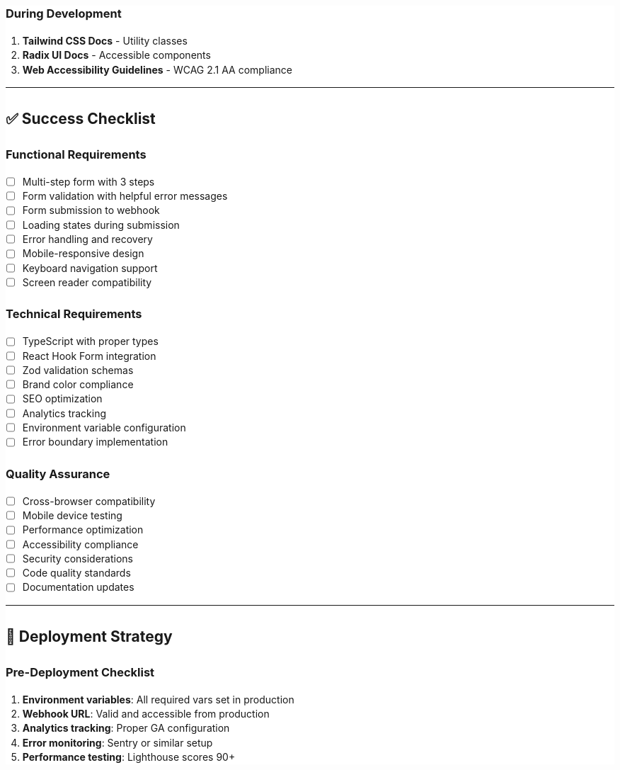 ### During Development
1. **Tailwind CSS Docs** - Utility classes
2. **Radix UI Docs** - Accessible components
3. **Web Accessibility Guidelines** - WCAG 2.1 AA compliance

---

## ✅ Success Checklist

### Functional Requirements
- [ ] Multi-step form with 3 steps
- [ ] Form validation with helpful error messages
- [ ] Form submission to webhook
- [ ] Loading states during submission
- [ ] Error handling and recovery
- [ ] Mobile-responsive design
- [ ] Keyboard navigation support
- [ ] Screen reader compatibility

### Technical Requirements
- [ ] TypeScript with proper types
- [ ] React Hook Form integration
- [ ] Zod validation schemas
- [ ] Brand color compliance
- [ ] SEO optimization
- [ ] Analytics tracking
- [ ] Environment variable configuration
- [ ] Error boundary implementation

### Quality Assurance
- [ ] Cross-browser compatibility
- [ ] Mobile device testing
- [ ] Performance optimization
- [ ] Accessibility compliance
- [ ] Security considerations
- [ ] Code quality standards
- [ ] Documentation updates

---

## 🚀 Deployment Strategy

### Pre-Deployment Checklist
1. **Environment variables**: All required vars set in production
2. **Webhook URL**: Valid and accessible from production
3. **Analytics tracking**: Proper GA configuration
4. **Error monitoring**: Sentry or similar setup
5. **Performance testing**: Lighthouse scores 90+
